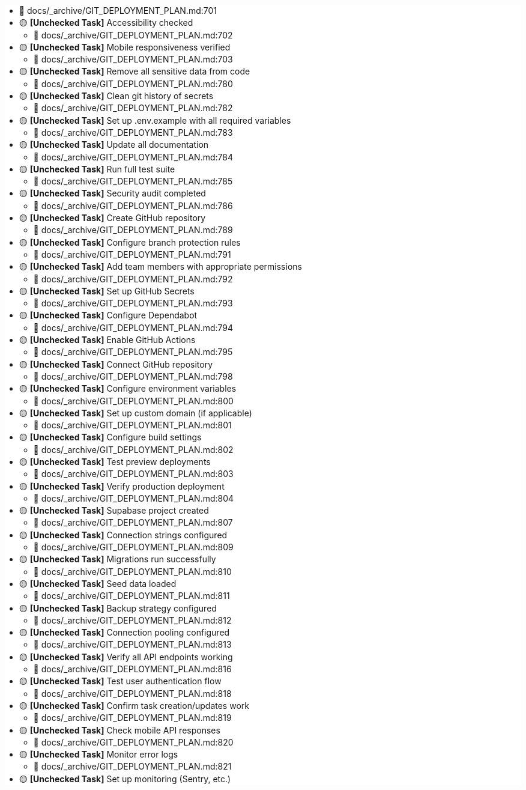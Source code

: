   - 📁 docs/_archive/GIT_DEPLOYMENT_PLAN.md:701
- 🟡 **[Unchecked Task]** Accessibility checked
  - 📁 docs/_archive/GIT_DEPLOYMENT_PLAN.md:702
- 🟡 **[Unchecked Task]** Mobile responsiveness verified
  - 📁 docs/_archive/GIT_DEPLOYMENT_PLAN.md:703
- 🟡 **[Unchecked Task]** Remove all sensitive data from code
  - 📁 docs/_archive/GIT_DEPLOYMENT_PLAN.md:780
- 🟡 **[Unchecked Task]** Clean git history of secrets
  - 📁 docs/_archive/GIT_DEPLOYMENT_PLAN.md:782
- 🟡 **[Unchecked Task]** Set up .env.example with all required variables
  - 📁 docs/_archive/GIT_DEPLOYMENT_PLAN.md:783
- 🟡 **[Unchecked Task]** Update all documentation
  - 📁 docs/_archive/GIT_DEPLOYMENT_PLAN.md:784
- 🟡 **[Unchecked Task]** Run full test suite
  - 📁 docs/_archive/GIT_DEPLOYMENT_PLAN.md:785
- 🟡 **[Unchecked Task]** Security audit completed
  - 📁 docs/_archive/GIT_DEPLOYMENT_PLAN.md:786
- 🟡 **[Unchecked Task]** Create GitHub repository
  - 📁 docs/_archive/GIT_DEPLOYMENT_PLAN.md:789
- 🟡 **[Unchecked Task]** Configure branch protection rules
  - 📁 docs/_archive/GIT_DEPLOYMENT_PLAN.md:791
- 🟡 **[Unchecked Task]** Add team members with appropriate permissions
  - 📁 docs/_archive/GIT_DEPLOYMENT_PLAN.md:792
- 🟡 **[Unchecked Task]** Set up GitHub Secrets
  - 📁 docs/_archive/GIT_DEPLOYMENT_PLAN.md:793
- 🟡 **[Unchecked Task]** Configure Dependabot
  - 📁 docs/_archive/GIT_DEPLOYMENT_PLAN.md:794
- 🟡 **[Unchecked Task]** Enable GitHub Actions
  - 📁 docs/_archive/GIT_DEPLOYMENT_PLAN.md:795
- 🟡 **[Unchecked Task]** Connect GitHub repository
  - 📁 docs/_archive/GIT_DEPLOYMENT_PLAN.md:798
- 🟡 **[Unchecked Task]** Configure environment variables
  - 📁 docs/_archive/GIT_DEPLOYMENT_PLAN.md:800
- 🟡 **[Unchecked Task]** Set up custom domain (if applicable)
  - 📁 docs/_archive/GIT_DEPLOYMENT_PLAN.md:801
- 🟡 **[Unchecked Task]** Configure build settings
  - 📁 docs/_archive/GIT_DEPLOYMENT_PLAN.md:802
- 🟡 **[Unchecked Task]** Test preview deployments
  - 📁 docs/_archive/GIT_DEPLOYMENT_PLAN.md:803
- 🟡 **[Unchecked Task]** Verify production deployment
  - 📁 docs/_archive/GIT_DEPLOYMENT_PLAN.md:804
- 🟡 **[Unchecked Task]** Supabase project created
  - 📁 docs/_archive/GIT_DEPLOYMENT_PLAN.md:807
- 🟡 **[Unchecked Task]** Connection strings configured
  - 📁 docs/_archive/GIT_DEPLOYMENT_PLAN.md:809
- 🟡 **[Unchecked Task]** Migrations run successfully
  - 📁 docs/_archive/GIT_DEPLOYMENT_PLAN.md:810
- 🟡 **[Unchecked Task]** Seed data loaded
  - 📁 docs/_archive/GIT_DEPLOYMENT_PLAN.md:811
- 🟡 **[Unchecked Task]** Backup strategy configured
  - 📁 docs/_archive/GIT_DEPLOYMENT_PLAN.md:812
- 🟡 **[Unchecked Task]** Connection pooling configured
  - 📁 docs/_archive/GIT_DEPLOYMENT_PLAN.md:813
- 🟡 **[Unchecked Task]** Verify all API endpoints working
  - 📁 docs/_archive/GIT_DEPLOYMENT_PLAN.md:816
- 🟡 **[Unchecked Task]** Test user authentication flow
  - 📁 docs/_archive/GIT_DEPLOYMENT_PLAN.md:818
- 🟡 **[Unchecked Task]** Confirm task creation/updates work
  - 📁 docs/_archive/GIT_DEPLOYMENT_PLAN.md:819
- 🟡 **[Unchecked Task]** Check mobile API responses
  - 📁 docs/_archive/GIT_DEPLOYMENT_PLAN.md:820
- 🟡 **[Unchecked Task]** Monitor error logs
  - 📁 docs/_archive/GIT_DEPLOYMENT_PLAN.md:821
- 🟡 **[Unchecked Task]** Set up monitoring (Sentry, etc.)